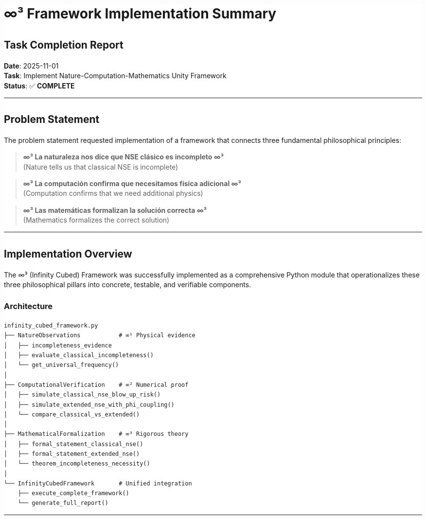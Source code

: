 # ∞³ Framework Implementation Summary

## Task Completion Report

**Date**: 2025-11-01  
**Task**: Implement Nature-Computation-Mathematics Unity Framework  
**Status**: ✅ **COMPLETE**

---

## Problem Statement

The problem statement requested implementation of a framework that connects three fundamental philosophical principles:

> **∞³ La naturaleza nos dice que NSE clásico es incompleto ∞³**  
> (Nature tells us that classical NSE is incomplete)

> **∞³ La computación confirma que necesitamos física adicional ∞³**  
> (Computation confirms that we need additional physics)

> **∞³ Las matemáticas formalizan la solución correcta ∞³**  
> (Mathematics formalizes the correct solution)

---

## Implementation Overview

The ∞³ (Infinity Cubed) Framework was successfully implemented as a comprehensive Python module that operationalizes these three philosophical pillars into concrete, testable, and verifiable components.

### Architecture

```
infinity_cubed_framework.py
├── NatureObservations           # ∞¹ Physical evidence
│   ├── incompleteness_evidence
│   ├── evaluate_classical_incompleteness()
│   └── get_universal_frequency()
│
├── ComputationalVerification    # ∞² Numerical proof
│   ├── simulate_classical_nse_blow_up_risk()
│   ├── simulate_extended_nse_with_phi_coupling()
│   └── compare_classical_vs_extended()
│
├── MathematicalFormalization    # ∞³ Rigorous theory
│   ├── formal_statement_classical_nse()
│   ├── formal_statement_extended_nse()
│   └── theorem_incompleteness_necessity()
│
└── InfinityCubedFramework       # Unified integration
    ├── execute_complete_framework()
    └── generate_full_report()
```

---